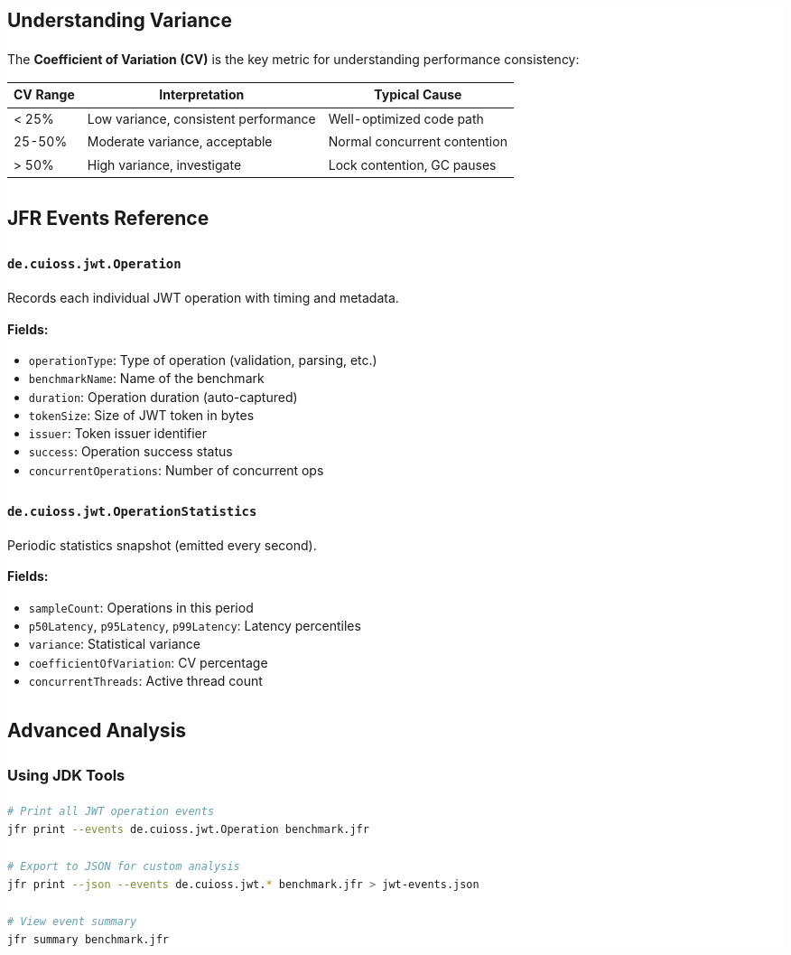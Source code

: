 ## Understanding Variance

The **Coefficient of Variation (CV)** is the key metric for understanding performance consistency:

| CV Range | Interpretation | Typical Cause |
|----------|----------------|---------------|
| < 25% | Low variance, consistent performance | Well-optimized code path |
| 25-50% | Moderate variance, acceptable | Normal concurrent contention |
| > 50% | High variance, investigate | Lock contention, GC pauses |

## JFR Events Reference

### `de.cuioss.jwt.Operation`
Records each individual JWT operation with timing and metadata.

**Fields:**
- `operationType`: Type of operation (validation, parsing, etc.)
- `benchmarkName`: Name of the benchmark
- `duration`: Operation duration (auto-captured)
- `tokenSize`: Size of JWT token in bytes
- `issuer`: Token issuer identifier
- `success`: Operation success status
- `concurrentOperations`: Number of concurrent ops

### `de.cuioss.jwt.OperationStatistics`
Periodic statistics snapshot (emitted every second).

**Fields:**
- `sampleCount`: Operations in this period
- `p50Latency`, `p95Latency`, `p99Latency`: Latency percentiles
- `variance`: Statistical variance
- `coefficientOfVariation`: CV percentage
- `concurrentThreads`: Active thread count

## Advanced Analysis

### Using JDK Tools

```bash
# Print all JWT operation events
jfr print --events de.cuioss.jwt.Operation benchmark.jfr

# Export to JSON for custom analysis
jfr print --json --events de.cuioss.jwt.* benchmark.jfr > jwt-events.json

# View event summary
jfr summary benchmark.jfr
```
